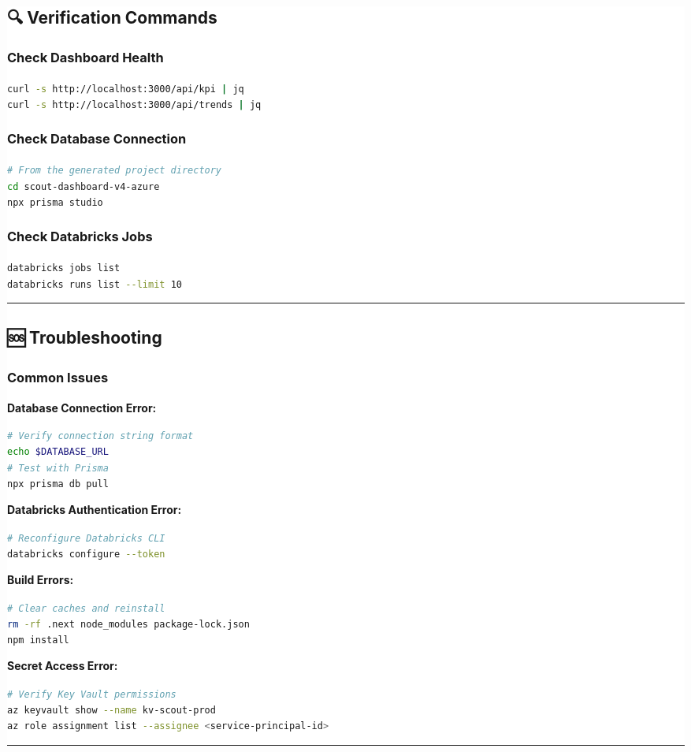 ## 🔍 Verification Commands

### Check Dashboard Health
```bash
curl -s http://localhost:3000/api/kpi | jq
curl -s http://localhost:3000/api/trends | jq
```

### Check Database Connection
```bash
# From the generated project directory
cd scout-dashboard-v4-azure
npx prisma studio
```

### Check Databricks Jobs
```bash
databricks jobs list
databricks runs list --limit 10
```

---

## 🆘 Troubleshooting

### Common Issues

**Database Connection Error:**
```bash
# Verify connection string format
echo $DATABASE_URL
# Test with Prisma
npx prisma db pull
```

**Databricks Authentication Error:**
```bash
# Reconfigure Databricks CLI
databricks configure --token
```

**Build Errors:**
```bash
# Clear caches and reinstall
rm -rf .next node_modules package-lock.json
npm install
```

**Secret Access Error:**
```bash
# Verify Key Vault permissions
az keyvault show --name kv-scout-prod
az role assignment list --assignee <service-principal-id>
```

---